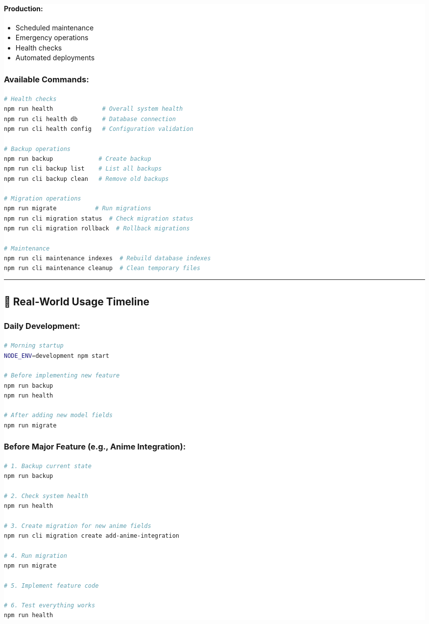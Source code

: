 #### **Production:**
- Scheduled maintenance
- Emergency operations
- Health checks
- Automated deployments

### Available Commands:
```bash
# Health checks
npm run health              # Overall system health
npm run cli health db       # Database connection
npm run cli health config   # Configuration validation

# Backup operations
npm run backup             # Create backup
npm run cli backup list    # List all backups
npm run cli backup clean   # Remove old backups

# Migration operations
npm run migrate           # Run migrations
npm run cli migration status  # Check migration status
npm run cli migration rollback  # Rollback migrations

# Maintenance
npm run cli maintenance indexes  # Rebuild database indexes
npm run cli maintenance cleanup  # Clean temporary files
```

---

## 📅 Real-World Usage Timeline

### Daily Development:
```bash
# Morning startup
NODE_ENV=development npm start

# Before implementing new feature
npm run backup
npm run health

# After adding new model fields
npm run migrate
```

### Before Major Feature (e.g., Anime Integration):
```bash
# 1. Backup current state
npm run backup

# 2. Check system health
npm run health

# 3. Create migration for new anime fields
npm run cli migration create add-anime-integration

# 4. Run migration
npm run migrate

# 5. Implement feature code

# 6. Test everything works
npm run health
```
